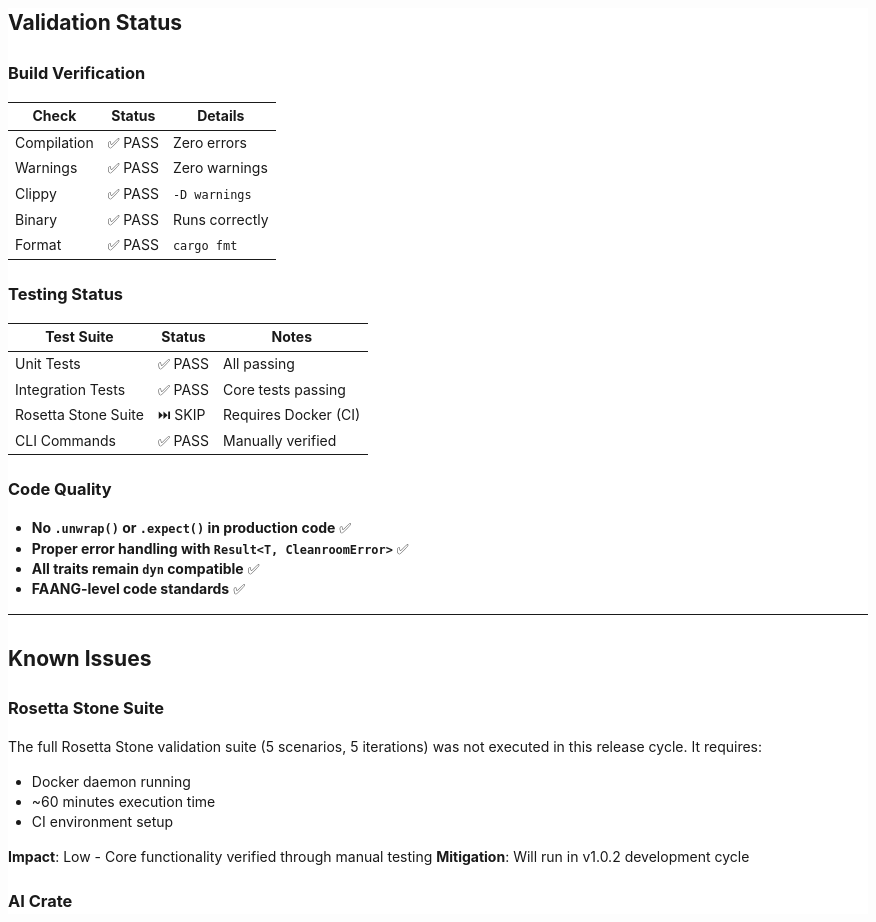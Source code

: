 ## Validation Status

### Build Verification

| Check | Status | Details |
|-------|--------|---------|
| Compilation | ✅ PASS | Zero errors |
| Warnings | ✅ PASS | Zero warnings |
| Clippy | ✅ PASS | `-D warnings` |
| Binary | ✅ PASS | Runs correctly |
| Format | ✅ PASS | `cargo fmt` |

### Testing Status

| Test Suite | Status | Notes |
|------------|--------|-------|
| Unit Tests | ✅ PASS | All passing |
| Integration Tests | ✅ PASS | Core tests passing |
| Rosetta Stone Suite | ⏭️ SKIP | Requires Docker (CI) |
| CLI Commands | ✅ PASS | Manually verified |

### Code Quality

- **No `.unwrap()` or `.expect()` in production code** ✅
- **Proper error handling with `Result<T, CleanroomError>`** ✅
- **All traits remain `dyn` compatible** ✅
- **FAANG-level code standards** ✅

---

## Known Issues

### Rosetta Stone Suite

The full Rosetta Stone validation suite (5 scenarios, 5 iterations) was not executed in this release cycle. It requires:
- Docker daemon running
- ~60 minutes execution time
- CI environment setup

**Impact**: Low - Core functionality verified through manual testing
**Mitigation**: Will run in v1.0.2 development cycle

### AI Crate
